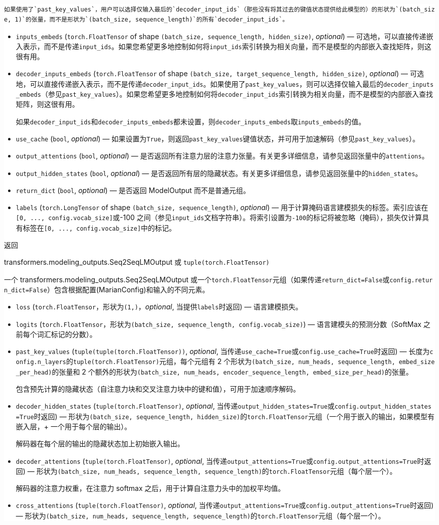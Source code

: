     如果使用了`past_key_values`，用户可以选择仅输入最后的`decoder_input_ids`（那些没有将其过去的键值状态提供给此模型的）的形状为`(batch_size, 1)`的张量，而不是形状为`(batch_size, sequence_length)`的所有`decoder_input_ids`。

+   `inputs_embeds` (`torch.FloatTensor` of shape `(batch_size, sequence_length, hidden_size)`, *optional*) — 可选地，可以直接传递嵌入表示，而不是传递`input_ids`。如果您希望更多地控制如何将`input_ids`索引转换为相关向量，而不是模型的内部嵌入查找矩阵，则这很有用。

+   `decoder_inputs_embeds` (`torch.FloatTensor` of shape `(batch_size, target_sequence_length, hidden_size)`, *optional*) — 可选地，可以直接传递嵌入表示，而不是传递`decoder_input_ids`。如果使用了`past_key_values`，则可以选择仅输入最后的`decoder_inputs_embeds`（参见`past_key_values`）。如果您希望更多地控制如何将`decoder_input_ids`索引转换为相关向量，而不是模型的内部嵌入查找矩阵，则这很有用。

    如果`decoder_input_ids`和`decoder_inputs_embeds`都未设置，则`decoder_inputs_embeds`取`inputs_embeds`的值。

+   `use_cache` (`bool`, *optional*) — 如果设置为`True`，则返回`past_key_values`键值状态，并可用于加速解码（参见`past_key_values`）。

+   `output_attentions` (`bool`, *optional*) — 是否返回所有注意力层的注意力张量。有关更多详细信息，请参见返回张量中的`attentions`。

+   `output_hidden_states` (`bool`, *optional*) — 是否返回所有层的隐藏状态。有关更多详细信息，请参见返回张量中的`hidden_states`。

+   `return_dict` (`bool`, *optional*) — 是否返回 ModelOutput 而不是普通元组。

+   `labels` (`torch.LongTensor` of shape `(batch_size, sequence_length)`, *optional*) — 用于计算掩码语言建模损失的标签。索引应该在`[0, ..., config.vocab_size]`或-100 之间（参见`input_ids`文档字符串）。将索引设置为`-100`的标记将被忽略（掩码），损失仅计算具有标签在`[0, ..., config.vocab_size]`中的标记。

返回

transformers.modeling_outputs.Seq2SeqLMOutput 或 `tuple(torch.FloatTensor)`

一个 transformers.modeling_outputs.Seq2SeqLMOutput 或一个`torch.FloatTensor`元组（如果传递`return_dict=False`或`config.return_dict=False`）包含根据配置(MarianConfig)和输入的不同元素。

+   `loss` (`torch.FloatTensor`，形状为`(1,)`，*optional*, 当提供`labels`时返回) — 语言建模损失。

+   `logits` (`torch.FloatTensor`，形状为`(batch_size, sequence_length, config.vocab_size)`) — 语言建模头的预测分数（SoftMax 之前每个词汇标记的分数）。

+   `past_key_values` (`tuple(tuple(torch.FloatTensor))`, *optional*, 当传递`use_cache=True`或`config.use_cache=True`时返回) — 长度为`config.n_layers`的`tuple(torch.FloatTensor)`元组，每个元组有 2 个形状为`(batch_size, num_heads, sequence_length, embed_size_per_head)`的张量和 2 个额外的形状为`(batch_size, num_heads, encoder_sequence_length, embed_size_per_head)`的张量。

    包含预先计算的隐藏状态（自注意力块和交叉注意力块中的键和值），可用于加速顺序解码。

+   `decoder_hidden_states` (`tuple(torch.FloatTensor)`, *optional*, 当传递`output_hidden_states=True`或`config.output_hidden_states=True`时返回) — 形状为`(batch_size, sequence_length, hidden_size)`的`torch.FloatTensor`元组（一个用于嵌入的输出，如果模型有嵌入层，+ 一个用于每个层的输出）。

    解码器在每个层的输出的隐藏状态加上初始嵌入输出。

+   `decoder_attentions` (`tuple(torch.FloatTensor)`, *optional*, 当传递`output_attentions=True`或`config.output_attentions=True`时返回) — 形状为`(batch_size, num_heads, sequence_length, sequence_length)`的`torch.FloatTensor`元组（每个层一个）。

    解码器的注意力权重，在注意力 softmax 之后，用于计算自注意力头中的加权平均值。

+   `cross_attentions` (`tuple(torch.FloatTensor)`, *optional*, 当传递`output_attentions=True`或`config.output_attentions=True`时返回) — 形状为`(batch_size, num_heads, sequence_length, sequence_length)`的`torch.FloatTensor`元组（每个层一个）。
